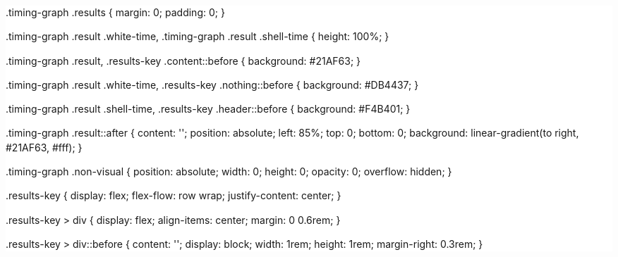   .timing-graph .results {
    margin: 0;
    padding: 0;
  }

  .timing-graph .result .white-time,
  .timing-graph .result .shell-time {
    height: 100%;
  }

  .timing-graph .result,
  .results-key .content::before {
    background: #21AF63;
  }

  .timing-graph .result .white-time,
  .results-key .nothing::before {
    background: #DB4437;
  }

  .timing-graph .result .shell-time,
  .results-key .header::before {
    background: #F4B401;
  }

  .timing-graph .result::after {
    content: '';
    position: absolute;
    left: 85%;
    top: 0;
    bottom: 0;
    background: linear-gradient(to right, #21AF63, #fff);
  }

  .timing-graph .non-visual {
    position: absolute;
    width: 0;
    height: 0;
    opacity: 0;
    overflow: hidden;
  }

  .results-key {
    display: flex;
    flex-flow: row wrap;
    justify-content: center;
  }

  .results-key > div {
    display: flex;
    align-items: center;
    margin: 0 0.6rem;
  }

  .results-key > div::before {
    content: '';
    display: block;
    width: 1rem;
    height: 1rem;
    margin-right: 0.3rem;
  }
